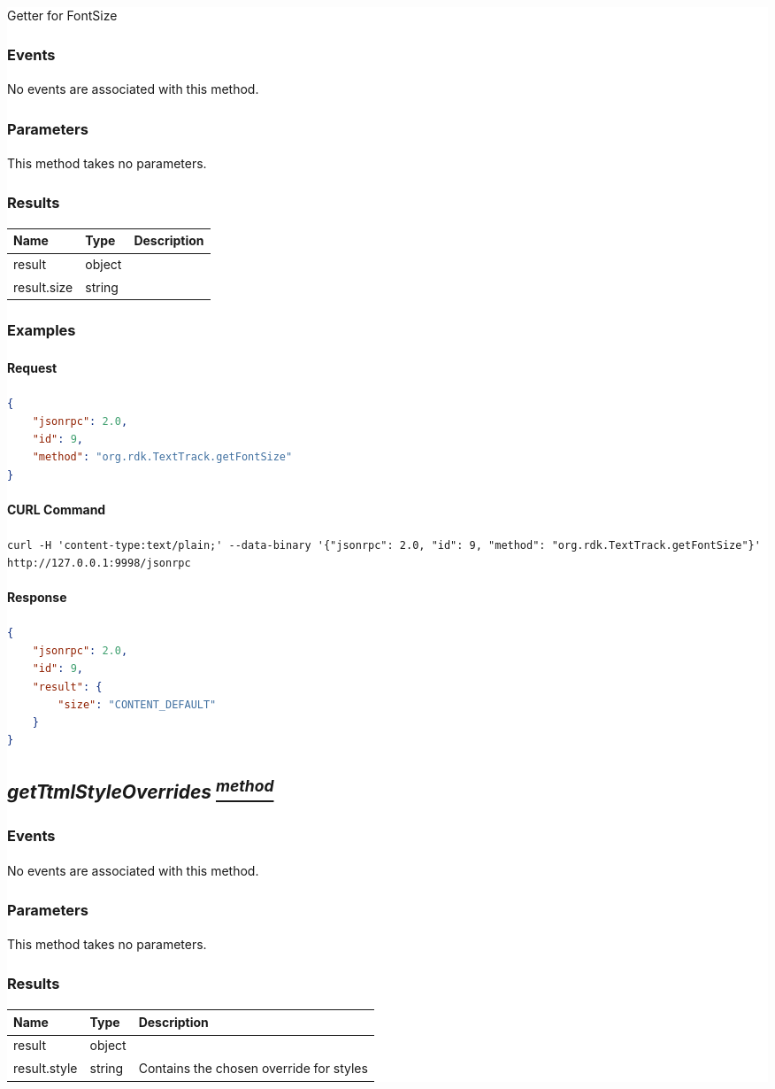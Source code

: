 Getter for FontSize

### Events
No events are associated with this method.
### Parameters
This method takes no parameters.
### Results
| Name | Type | Description |
| :-------- | :-------- | :-------- |
| result | object |  |
| result.size | string |  |

### Examples


#### Request

```json
{
    "jsonrpc": 2.0,
    "id": 9,
    "method": "org.rdk.TextTrack.getFontSize"
}
```


#### CURL Command

```curl
curl -H 'content-type:text/plain;' --data-binary '{"jsonrpc": 2.0, "id": 9, "method": "org.rdk.TextTrack.getFontSize"}' http://127.0.0.1:9998/jsonrpc
```


#### Response

```json
{
    "jsonrpc": 2.0,
    "id": 9,
    "result": {
        "size": "CONTENT_DEFAULT"
    }
}
```

<a id="method.getTtmlStyleOverrides"></a>
## *getTtmlStyleOverrides [<sup>method</sup>](#head.Methods)*



### Events
No events are associated with this method.
### Parameters
This method takes no parameters.
### Results
| Name | Type | Description |
| :-------- | :-------- | :-------- |
| result | object |  |
| result.style | string | Contains the chosen override for styles |
